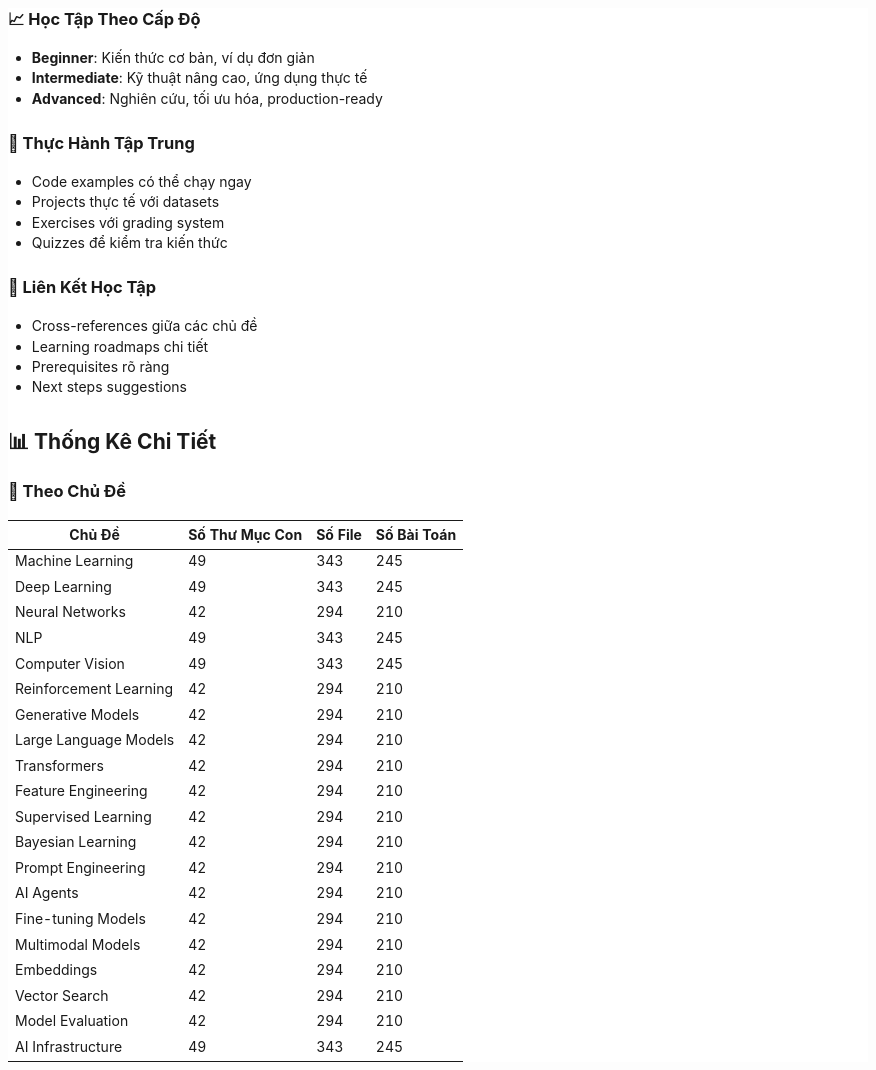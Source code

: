 ### 📈 Học Tập Theo Cấp Độ
- **Beginner**: Kiến thức cơ bản, ví dụ đơn giản
- **Intermediate**: Kỹ thuật nâng cao, ứng dụng thực tế
- **Advanced**: Nghiên cứu, tối ưu hóa, production-ready

### 🎯 Thực Hành Tập Trung
- Code examples có thể chạy ngay
- Projects thực tế với datasets
- Exercises với grading system
- Quizzes để kiểm tra kiến thức

### 🔗 Liên Kết Học Tập
- Cross-references giữa các chủ đề
- Learning roadmaps chi tiết
- Prerequisites rõ ràng
- Next steps suggestions

## 📊 Thống Kê Chi Tiết

### 📁 Theo Chủ Đề
| Chủ Đề | Số Thư Mục Con | Số File | Số Bài Toán |
|--------|----------------|---------|-------------|
| Machine Learning | 49 | 343 | 245 |
| Deep Learning | 49 | 343 | 245 |
| Neural Networks | 42 | 294 | 210 |
| NLP | 49 | 343 | 245 |
| Computer Vision | 49 | 343 | 245 |
| Reinforcement Learning | 42 | 294 | 210 |
| Generative Models | 42 | 294 | 210 |
| Large Language Models | 42 | 294 | 210 |
| Transformers | 42 | 294 | 210 |
| Feature Engineering | 42 | 294 | 210 |
| Supervised Learning | 42 | 294 | 210 |
| Bayesian Learning | 42 | 294 | 210 |
| Prompt Engineering | 42 | 294 | 210 |
| AI Agents | 42 | 294 | 210 |
| Fine-tuning Models | 42 | 294 | 210 |
| Multimodal Models | 42 | 294 | 210 |
| Embeddings | 42 | 294 | 210 |
| Vector Search | 42 | 294 | 210 |
| Model Evaluation | 42 | 294 | 210 |
| AI Infrastructure | 49 | 343 | 245 |
